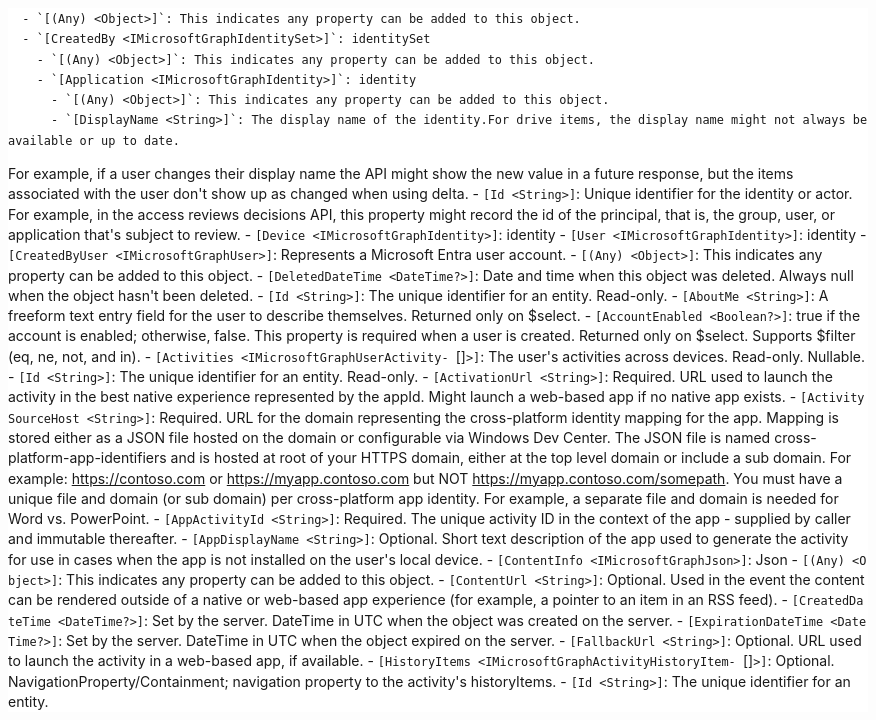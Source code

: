       - `[(Any) <Object>]`: This indicates any property can be added to this object.
      - `[CreatedBy <IMicrosoftGraphIdentitySet>]`: identitySet
        - `[(Any) <Object>]`: This indicates any property can be added to this object.
        - `[Application <IMicrosoftGraphIdentity>]`: identity
          - `[(Any) <Object>]`: This indicates any property can be added to this object.
          - `[DisplayName <String>]`: The display name of the identity.For drive items, the display name might not always be available or up to date.
For example, if a user changes their display name the API might show the new value in a future response, but the items associated with the user don't show up as changed when using delta.
          - `[Id <String>]`: Unique identifier for the identity or actor.
For example, in the access reviews decisions API, this property might record the id of the principal, that is, the group, user, or application that's subject to review.
        - `[Device <IMicrosoftGraphIdentity>]`: identity
        - `[User <IMicrosoftGraphIdentity>]`: identity
      - `[CreatedByUser <IMicrosoftGraphUser>]`: Represents a Microsoft Entra user account.
        - `[(Any) <Object>]`: This indicates any property can be added to this object.
        - `[DeletedDateTime <DateTime?>]`: Date and time when this object was deleted.
Always null when the object hasn't been deleted.
        - `[Id <String>]`: The unique identifier for an entity.
Read-only.
        - `[AboutMe <String>]`: A freeform text entry field for the user to describe themselves.
Returned only on $select.
        - `[AccountEnabled <Boolean?>]`: true if the account is enabled; otherwise, false.
This property is required when a user is created.
Returned only on $select.
Supports $filter (eq, ne, not, and in).
        - `[Activities <IMicrosoftGraphUserActivity- `[]`>]`: The user's activities across devices.
Read-only.
Nullable.
          - `[Id <String>]`: The unique identifier for an entity.
Read-only.
          - `[ActivationUrl <String>]`: Required.
URL used to launch the activity in the best native experience represented by the appId.
Might launch a web-based app if no native app exists.
          - `[ActivitySourceHost <String>]`: Required.
URL for the domain representing the cross-platform identity mapping for the app.
Mapping is stored either as a JSON file hosted on the domain or configurable via Windows Dev Center.
The JSON file is named cross-platform-app-identifiers and is hosted at root of your HTTPS domain, either at the top level domain or include a sub domain.
For example: https://contoso.com or https://myapp.contoso.com but NOT https://myapp.contoso.com/somepath.
You must have a unique file and domain (or sub domain) per cross-platform app identity.
For example, a separate file and domain is needed for Word vs.
PowerPoint.
          - `[AppActivityId <String>]`: Required.
The unique activity ID in the context of the app - supplied by caller and immutable thereafter.
          - `[AppDisplayName <String>]`: Optional.
Short text description of the app used to generate the activity for use in cases when the app is not installed on the user's local device.
          - `[ContentInfo <IMicrosoftGraphJson>]`: Json
            - `[(Any) <Object>]`: This indicates any property can be added to this object.
          - `[ContentUrl <String>]`: Optional.
Used in the event the content can be rendered outside of a native or web-based app experience (for example, a pointer to an item in an RSS feed).
          - `[CreatedDateTime <DateTime?>]`: Set by the server.
DateTime in UTC when the object was created on the server.
          - `[ExpirationDateTime <DateTime?>]`: Set by the server.
DateTime in UTC when the object expired on the server.
          - `[FallbackUrl <String>]`: Optional.
URL used to launch the activity in a web-based app, if available.
          - `[HistoryItems <IMicrosoftGraphActivityHistoryItem- `[]`>]`: Optional.
NavigationProperty/Containment; navigation property to the activity's historyItems.
            - `[Id <String>]`: The unique identifier for an entity.